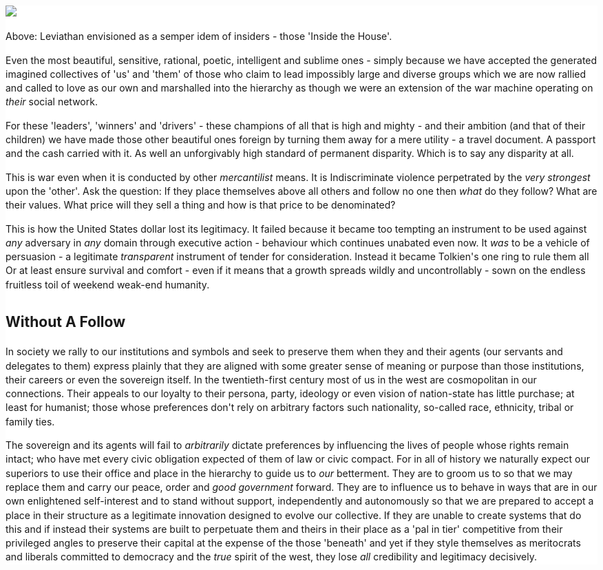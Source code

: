 ![](./assets/ChatGPT%20Image%20Oct%2021,%202025,%2003_17_39%20PM.png)

Above: Leviathan envisioned as a semper idem of insiders - those 'Inside the House'.







Even the most beautiful, sensitive, rational, poetic, intelligent and sublime ones - simply because we have accepted the generated imagined collectives of 'us' and 'them' of those who claim to lead impossibly large and diverse groups which we are now rallied and called to love as our own and marshalled into the hierarchy as though we were an extension of the war machine operating on *their* social network.

For these 'leaders', 'winners' and 'drivers' - these champions of all that is high and mighty - and their ambition (and that of their children) we have made those other beautiful ones foreign by turning them away for a mere utility - a travel document. A passport and the cash carried with it. As well an unforgivably high standard of permanent disparity. Which is to say any disparity at all.

This is war even when it is conducted by other *mercantilist* means. It is Indiscriminate violence perpetrated by the *very* *strongest* upon the 'other'.  Ask the question: If they place themselves above all others and follow no one then *what* do they follow? What are their values. What price will they sell a thing and how is that price to be denominated? 

This is how the United States dollar lost its legitimacy. It failed because it became too tempting an instrument to be used against *any* adversary in *any* domain through executive action - behaviour which continues unabated even now. It *was* to be a vehicle of persuasion - a legitimate *transparent* instrument of tender for consideration. Instead it became Tolkien's one ring to rule them all Or at least ensure survival and comfort - even if it means that a growth spreads wildly and uncontrollably - sown on the endless fruitless toil of weekend weak-end humanity.



## Without A Follow

In society we rally to our institutions and symbols and seek to preserve them when they and their agents (our servants and delegates to them) express plainly that they are aligned with some greater sense of meaning or purpose than those institutions, their careers or even the sovereign itself. In the twentieth-first century most of us in the west are cosmopolitan in our connections. Their appeals to our loyalty to their persona, party, ideology or even vision of nation-state has little purchase; at least for humanist; those whose preferences don't rely on arbitrary factors such nationality, so-called race, ethnicity, tribal or family ties.

The sovereign and its agents will fail to *arbitrarily* dictate preferences by influencing the lives of people whose rights remain intact; who have met every civic obligation expected of them of law or civic compact. For in all of history we naturally expect our superiors to use their office and place in the hierarchy to guide us to *our* betterment. They are to groom us to so that we may replace them and carry our peace, order and *good government* forward. They are to influence us to behave in ways that are in our own enlightened self-interest and to stand without support, independently and autonomously so that we are prepared to accept a place in their structure as a legitimate innovation designed to evolve our collective. If they are unable to create systems that do this and if instead their systems are built to perpetuate them and theirs in their place as a 'pal in tier' competitive from their privileged angles to preserve their capital at the expense of the those 'beneath' and yet if they style themselves as meritocrats and liberals committed to democracy and the *true* spirit of the west, they lose *all* credibility and legitimacy decisively.
